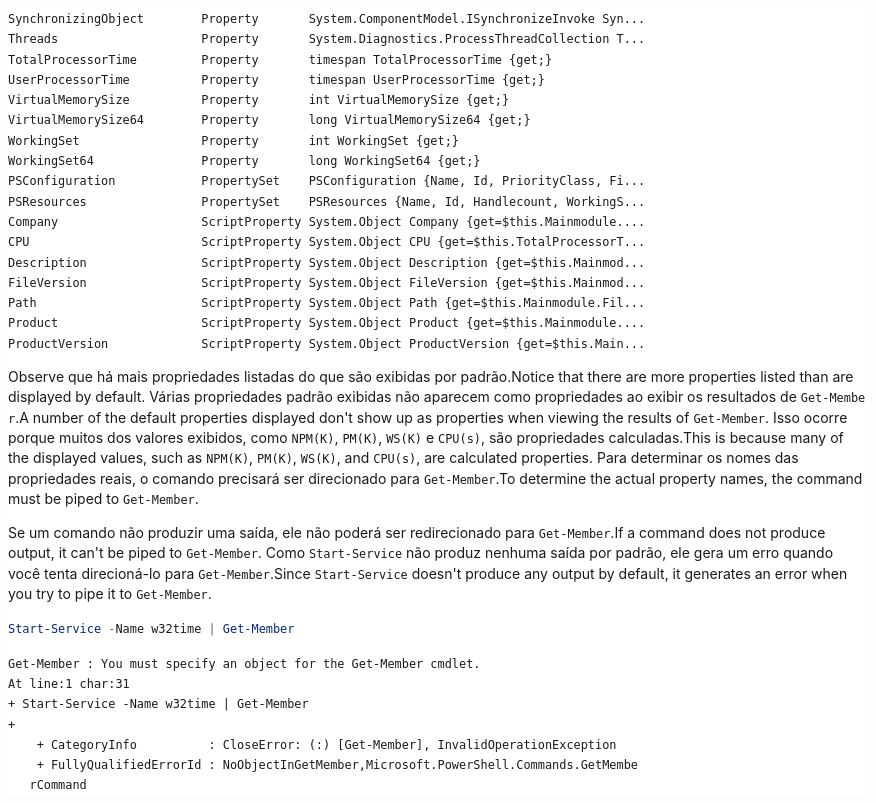 ```Output
SynchronizingObject        Property       System.ComponentModel.ISynchronizeInvoke Syn...
Threads                    Property       System.Diagnostics.ProcessThreadCollection T...
TotalProcessorTime         Property       timespan TotalProcessorTime {get;}
UserProcessorTime          Property       timespan UserProcessorTime {get;}
VirtualMemorySize          Property       int VirtualMemorySize {get;}
VirtualMemorySize64        Property       long VirtualMemorySize64 {get;}
WorkingSet                 Property       int WorkingSet {get;}
WorkingSet64               Property       long WorkingSet64 {get;}
PSConfiguration            PropertySet    PSConfiguration {Name, Id, PriorityClass, Fi...
PSResources                PropertySet    PSResources {Name, Id, Handlecount, WorkingS...
Company                    ScriptProperty System.Object Company {get=$this.Mainmodule....
CPU                        ScriptProperty System.Object CPU {get=$this.TotalProcessorT...
Description                ScriptProperty System.Object Description {get=$this.Mainmod...
FileVersion                ScriptProperty System.Object FileVersion {get=$this.Mainmod...
Path                       ScriptProperty System.Object Path {get=$this.Mainmodule.Fil...
Product                    ScriptProperty System.Object Product {get=$this.Mainmodule....
ProductVersion             ScriptProperty System.Object ProductVersion {get=$this.Main...
```

<span data-ttu-id="7a8a2-172">Observe que há mais propriedades listadas do que são exibidas por padrão.</span><span class="sxs-lookup"><span data-stu-id="7a8a2-172">Notice that there are more properties listed than are displayed by default.</span></span> <span data-ttu-id="7a8a2-173">Várias propriedades padrão exibidas não aparecem como propriedades ao exibir os resultados de `Get-Member`.</span><span class="sxs-lookup"><span data-stu-id="7a8a2-173">A number of the default properties displayed don't show up as properties when viewing the results of `Get-Member`.</span></span> <span data-ttu-id="7a8a2-174">Isso ocorre porque muitos dos valores exibidos, como `NPM(K)`, `PM(K)`, `WS(K)` e `CPU(s)`, são propriedades calculadas.</span><span class="sxs-lookup"><span data-stu-id="7a8a2-174">This is because many of the displayed values, such as `NPM(K)`, `PM(K)`, `WS(K)`, and `CPU(s)`, are calculated properties.</span></span> <span data-ttu-id="7a8a2-175">Para determinar os nomes das propriedades reais, o comando precisará ser direcionado para `Get-Member`.</span><span class="sxs-lookup"><span data-stu-id="7a8a2-175">To determine the actual property names, the command must be piped to `Get-Member`.</span></span>

<span data-ttu-id="7a8a2-176">Se um comando não produzir uma saída, ele não poderá ser redirecionado para `Get-Member`.</span><span class="sxs-lookup"><span data-stu-id="7a8a2-176">If a command does not produce output, it can't be piped to `Get-Member`.</span></span> <span data-ttu-id="7a8a2-177">Como `Start-Service` não produz nenhuma saída por padrão, ele gera um erro quando você tenta direcioná-lo para `Get-Member`.</span><span class="sxs-lookup"><span data-stu-id="7a8a2-177">Since `Start-Service` doesn't produce any output by default, it generates an error when you try to pipe it to `Get-Member`.</span></span>

```powershell
Start-Service -Name w32time | Get-Member
```

```Output
Get-Member : You must specify an object for the Get-Member cmdlet.
At line:1 char:31
+ Start-Service -Name w32time | Get-Member
+
    + CategoryInfo          : CloseError: (:) [Get-Member], InvalidOperationException
    + FullyQualifiedErrorId : NoObjectInGetMember,Microsoft.PowerShell.Commands.GetMembe
   rCommand
```


[Ferramentas de Administração de Servidor Remoto para Windows]: https://support.microsoft.com/help/2693643
[RSAT for Windows]: https://support.microsoft.com/help/2693643
[Módulos de gerenciamento do Windows]: /powershell/scripting/whats-new/module-compatibility#windows-management-modules
[Windows Management modules]: /powershell/scripting/whats-new/module-compatibility#windows-management-modules
[Get-Member]: /powershell/module/microsoft.powershell.utility/get-member
[Exibindo a estrutura do objeto (Get-Member)]: /powershell/scripting/samples/viewing-object-structure--get-member-
[Viewing Object Structure (Get-Member)]: /powershell/scripting/samples/viewing-object-structure--get-member-
[about_Objects]: /powershell/module/microsoft.powershell.core/about/about_objects
[about_Properties]: /powershell/module/microsoft.powershell.core/about/about_properties
[about_Methods]: /powershell/module/microsoft.powershell.core/about/about_methods
[use-methods]: https://mikefrobbins.com/2016/12/15/no-powershell-cmdlet-to-start-or-stop-something-dont-forget-to-check-for-methods-on-the-get-cmdlets/
[SMSS]: /sql/ssms/download-sql-server-management-studio-ssms
